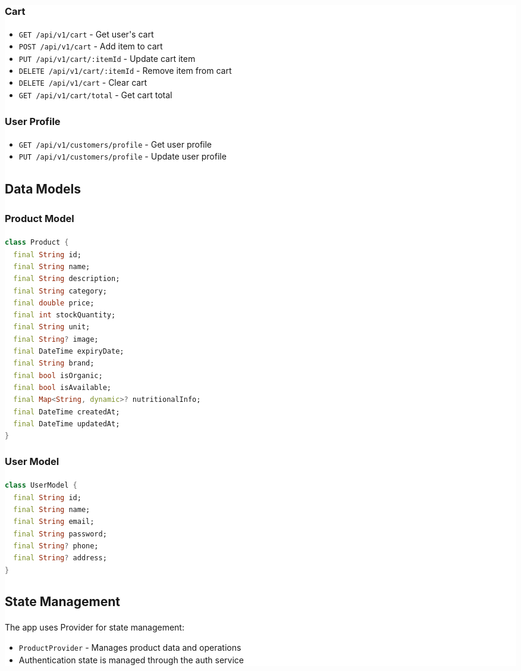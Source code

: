 ### Cart
- `GET /api/v1/cart` - Get user's cart
- `POST /api/v1/cart` - Add item to cart
- `PUT /api/v1/cart/:itemId` - Update cart item
- `DELETE /api/v1/cart/:itemId` - Remove item from cart
- `DELETE /api/v1/cart` - Clear cart
- `GET /api/v1/cart/total` - Get cart total

### User Profile
- `GET /api/v1/customers/profile` - Get user profile
- `PUT /api/v1/customers/profile` - Update user profile

## Data Models

### Product Model
```dart
class Product {
  final String id;
  final String name;
  final String description;
  final String category;
  final double price;
  final int stockQuantity;
  final String unit;
  final String? image;
  final DateTime expiryDate;
  final String brand;
  final bool isOrganic;
  final bool isAvailable;
  final Map<String, dynamic>? nutritionalInfo;
  final DateTime createdAt;
  final DateTime updatedAt;
}
```

### User Model
```dart
class UserModel {
  final String id;
  final String name;
  final String email;
  final String password;
  final String? phone;
  final String? address;
}
```

## State Management

The app uses Provider for state management:
- `ProductProvider` - Manages product data and operations
- Authentication state is managed through the auth service
